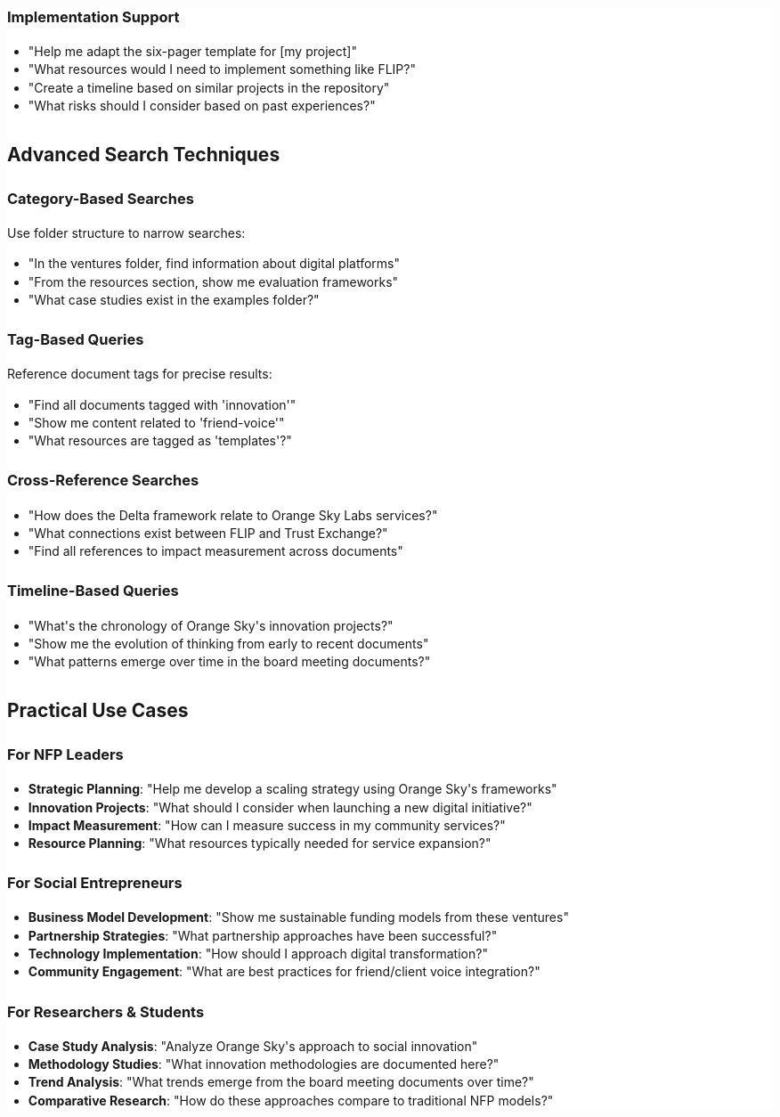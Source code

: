 ### Implementation Support
- "Help me adapt the six-pager template for [my project]"
- "What resources would I need to implement something like FLIP?"
- "Create a timeline based on similar projects in the repository"
- "What risks should I consider based on past experiences?"

## Advanced Search Techniques

### Category-Based Searches
Use folder structure to narrow searches:
- "In the ventures folder, find information about digital platforms"
- "From the resources section, show me evaluation frameworks"
- "What case studies exist in the examples folder?"

### Tag-Based Queries
Reference document tags for precise results:
- "Find all documents tagged with 'innovation'"
- "Show me content related to 'friend-voice'"
- "What resources are tagged as 'templates'?"

### Cross-Reference Searches
- "How does the Delta framework relate to Orange Sky Labs services?"
- "What connections exist between FLIP and Trust Exchange?"
- "Find all references to impact measurement across documents"

### Timeline-Based Queries
- "What's the chronology of Orange Sky's innovation projects?"
- "Show me the evolution of thinking from early to recent documents"
- "What patterns emerge over time in the board meeting documents?"

## Practical Use Cases

### For NFP Leaders
- **Strategic Planning**: "Help me develop a scaling strategy using Orange Sky's frameworks"
- **Innovation Projects**: "What should I consider when launching a new digital initiative?"
- **Impact Measurement**: "How can I measure success in my community services?"
- **Resource Planning**: "What resources typically needed for service expansion?"

### For Social Entrepreneurs
- **Business Model Development**: "Show me sustainable funding models from these ventures"
- **Partnership Strategies**: "What partnership approaches have been successful?"
- **Technology Implementation**: "How should I approach digital transformation?"
- **Community Engagement**: "What are best practices for friend/client voice integration?"

### For Researchers & Students
- **Case Study Analysis**: "Analyze Orange Sky's approach to social innovation"
- **Methodology Studies**: "What innovation methodologies are documented here?"
- **Trend Analysis**: "What trends emerge from the board meeting documents over time?"
- **Comparative Research**: "How do these approaches compare to traditional NFP models?"
